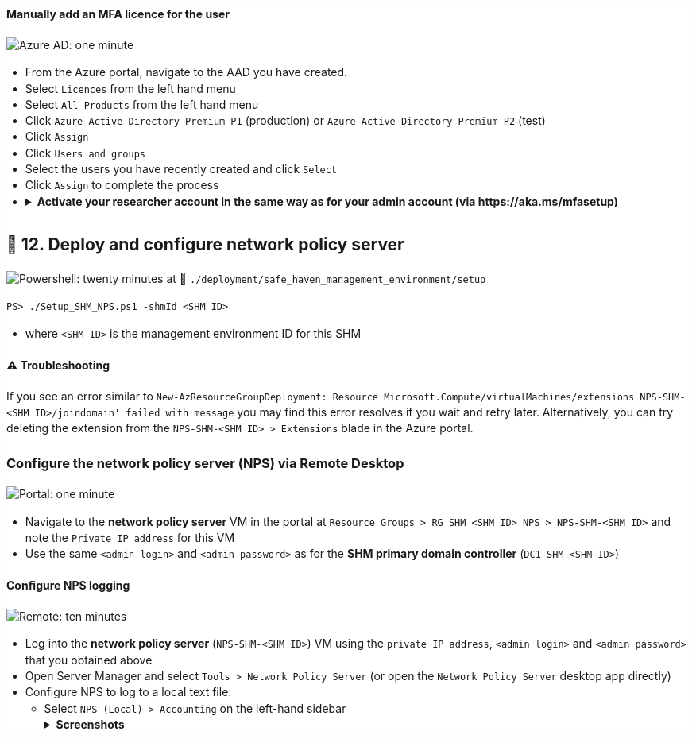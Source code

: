 #### Manually add an MFA licence for the user

![Azure AD: one minute](https://img.shields.io/static/v1?style=for-the-badge&logo=microsoft-academic&label=Azure%20AD&color=blue&message=one%20minute)

+ From the Azure portal, navigate to the AAD you have created.
+ Select `Licences` from the left hand menu
+ Select `All Products` from the left hand menu
+ Click `Azure Active Directory Premium P1` (production) or `Azure Active Directory Premium P2` (test)
+ Click `Assign`
+ Click `Users and groups`
+ Select the users you have recently created and click `Select`
+ Click `Assign` to complete the process
+ <details><summary><b>Activate your researcher account in the same way as for your admin account (via https://aka.ms/mfasetup)</b></summary></details>

## :police_car: 12. Deploy and configure network policy server

![Powershell: twenty minutes](https://img.shields.io/static/v1?style=for-the-badge&logo=powershell&label=local&color=blue&message=twenty%20minutes) at :file_folder: `./deployment/safe_haven_management_environment/setup`

```pwsh
PS> ./Setup_SHM_NPS.ps1 -shmId <SHM ID>
```

+ where `<SHM ID>` is the [management environment ID](#management-environment-id) for this SHM

#### :warning: Troubleshooting
If you see an error similar to `New-AzResourceGroupDeployment: Resource Microsoft.Compute/virtualMachines/extensions NPS-SHM-<SHM ID>/joindomain' failed with message` you may find this error resolves if you wait and retry later. Alternatively, you can try deleting the extension from the `NPS-SHM-<SHM ID> > Extensions` blade in the Azure portal.

### Configure the network policy server (NPS) via Remote Desktop

![Portal: one minute](https://img.shields.io/static/v1?style=for-the-badge&logo=microsoft-azure&label=portal&color=blue&message=one%20minute)

+ Navigate to the **network policy server** VM in the portal at `Resource Groups > RG_SHM_<SHM ID>_NPS > NPS-SHM-<SHM ID>` and note the `Private IP address` for this VM
+ Use the same `<admin login>` and `<admin password>` as for the **SHM primary domain controller** (`DC1-SHM-<SHM ID>`)

#### Configure NPS logging

![Remote: ten minutes](https://img.shields.io/static/v1?style=for-the-badge&logo=microsoft-onedrive&label=remote&color=blue&message=ten%20minutes)

+ Log into the **network policy server** (`NPS-SHM-<SHM ID>`) VM using the `private IP address`, `<admin login>` and `<admin password>` that you obtained above
+ Open Server Manager and select `Tools > Network Policy Server` (or open the `Network Policy Server` desktop app directly)
+ Configure NPS to log to a local text file:
  + Select `NPS (Local) > Accounting` on the left-hand sidebar
    <details><summary><b>Screenshots</b></summary>
      <p align="center">